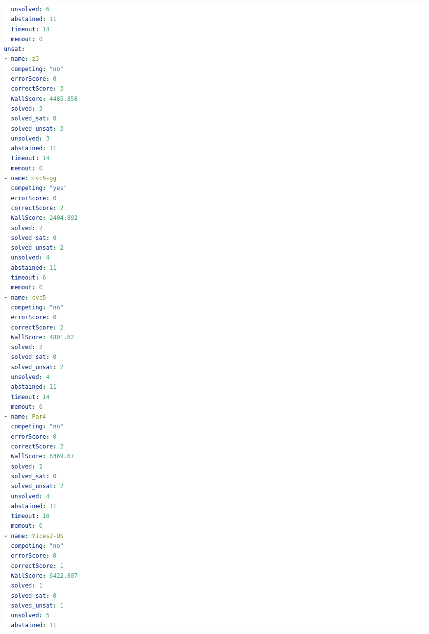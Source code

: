 ```yaml
  unsolved: 6
  abstained: 11
  timeout: 14
  memout: 0
unsat:
- name: z3
  competing: "no"
  errorScore: 0
  correctScore: 3
  WallScore: 4485.858
  solved: 3
  solved_sat: 0
  solved_unsat: 3
  unsolved: 3
  abstained: 11
  timeout: 14
  memout: 0
- name: cvc5-gg
  competing: "yes"
  errorScore: 0
  correctScore: 2
  WallScore: 2404.892
  solved: 2
  solved_sat: 0
  solved_unsat: 2
  unsolved: 4
  abstained: 11
  timeout: 6
  memout: 0
- name: cvc5
  competing: "no"
  errorScore: 0
  correctScore: 2
  WallScore: 4801.62
  solved: 2
  solved_sat: 0
  solved_unsat: 2
  unsolved: 4
  abstained: 11
  timeout: 14
  memout: 0
- name: Par4
  competing: "no"
  errorScore: 0
  correctScore: 2
  WallScore: 6369.67
  solved: 2
  solved_sat: 0
  solved_unsat: 2
  unsolved: 4
  abstained: 11
  timeout: 10
  memout: 0
- name: Yices2-QS
  competing: "no"
  errorScore: 0
  correctScore: 1
  WallScore: 6422.807
  solved: 1
  solved_sat: 0
  solved_unsat: 1
  unsolved: 5
  abstained: 11
```